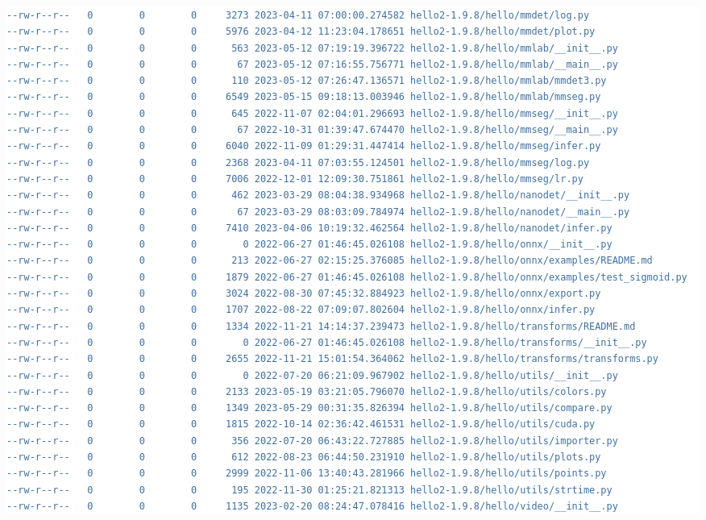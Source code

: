 ```diff
--rw-r--r--   0        0        0     3273 2023-04-11 07:00:00.274582 hello2-1.9.8/hello/mmdet/log.py
--rw-r--r--   0        0        0     5976 2023-04-12 11:23:04.178651 hello2-1.9.8/hello/mmdet/plot.py
--rw-r--r--   0        0        0      563 2023-05-12 07:19:19.396722 hello2-1.9.8/hello/mmlab/__init__.py
--rw-r--r--   0        0        0       67 2023-05-12 07:16:55.756771 hello2-1.9.8/hello/mmlab/__main__.py
--rw-r--r--   0        0        0      110 2023-05-12 07:26:47.136571 hello2-1.9.8/hello/mmlab/mmdet3.py
--rw-r--r--   0        0        0     6549 2023-05-15 09:18:13.003946 hello2-1.9.8/hello/mmlab/mmseg.py
--rw-r--r--   0        0        0      645 2022-11-07 02:04:01.296693 hello2-1.9.8/hello/mmseg/__init__.py
--rw-r--r--   0        0        0       67 2022-10-31 01:39:47.674470 hello2-1.9.8/hello/mmseg/__main__.py
--rw-r--r--   0        0        0     6040 2022-11-09 01:29:31.447414 hello2-1.9.8/hello/mmseg/infer.py
--rw-r--r--   0        0        0     2368 2023-04-11 07:03:55.124501 hello2-1.9.8/hello/mmseg/log.py
--rw-r--r--   0        0        0     7006 2022-12-01 12:09:30.751861 hello2-1.9.8/hello/mmseg/lr.py
--rw-r--r--   0        0        0      462 2023-03-29 08:04:38.934968 hello2-1.9.8/hello/nanodet/__init__.py
--rw-r--r--   0        0        0       67 2023-03-29 08:03:09.784974 hello2-1.9.8/hello/nanodet/__main__.py
--rw-r--r--   0        0        0     7410 2023-04-06 10:19:32.462564 hello2-1.9.8/hello/nanodet/infer.py
--rw-r--r--   0        0        0        0 2022-06-27 01:46:45.026108 hello2-1.9.8/hello/onnx/__init__.py
--rw-r--r--   0        0        0      213 2022-06-27 02:15:25.376085 hello2-1.9.8/hello/onnx/examples/README.md
--rw-r--r--   0        0        0     1879 2022-06-27 01:46:45.026108 hello2-1.9.8/hello/onnx/examples/test_sigmoid.py
--rw-r--r--   0        0        0     3024 2022-08-30 07:45:32.884923 hello2-1.9.8/hello/onnx/export.py
--rw-r--r--   0        0        0     1707 2022-08-22 07:09:07.802604 hello2-1.9.8/hello/onnx/infer.py
--rw-r--r--   0        0        0     1334 2022-11-21 14:14:37.239473 hello2-1.9.8/hello/transforms/README.md
--rw-r--r--   0        0        0        0 2022-06-27 01:46:45.026108 hello2-1.9.8/hello/transforms/__init__.py
--rw-r--r--   0        0        0     2655 2022-11-21 15:01:54.364062 hello2-1.9.8/hello/transforms/transforms.py
--rw-r--r--   0        0        0        0 2022-07-20 06:21:09.967902 hello2-1.9.8/hello/utils/__init__.py
--rw-r--r--   0        0        0     2133 2023-05-19 03:21:05.796070 hello2-1.9.8/hello/utils/colors.py
--rw-r--r--   0        0        0     1349 2023-05-29 00:31:35.826394 hello2-1.9.8/hello/utils/compare.py
--rw-r--r--   0        0        0     1815 2022-10-14 02:36:42.461531 hello2-1.9.8/hello/utils/cuda.py
--rw-r--r--   0        0        0      356 2022-07-20 06:43:22.727885 hello2-1.9.8/hello/utils/importer.py
--rw-r--r--   0        0        0      612 2022-08-23 06:44:50.231910 hello2-1.9.8/hello/utils/plots.py
--rw-r--r--   0        0        0     2999 2022-11-06 13:40:43.281966 hello2-1.9.8/hello/utils/points.py
--rw-r--r--   0        0        0      195 2022-11-30 01:25:21.821313 hello2-1.9.8/hello/utils/strtime.py
--rw-r--r--   0        0        0     1135 2023-02-20 08:24:47.078416 hello2-1.9.8/hello/video/__init__.py
```